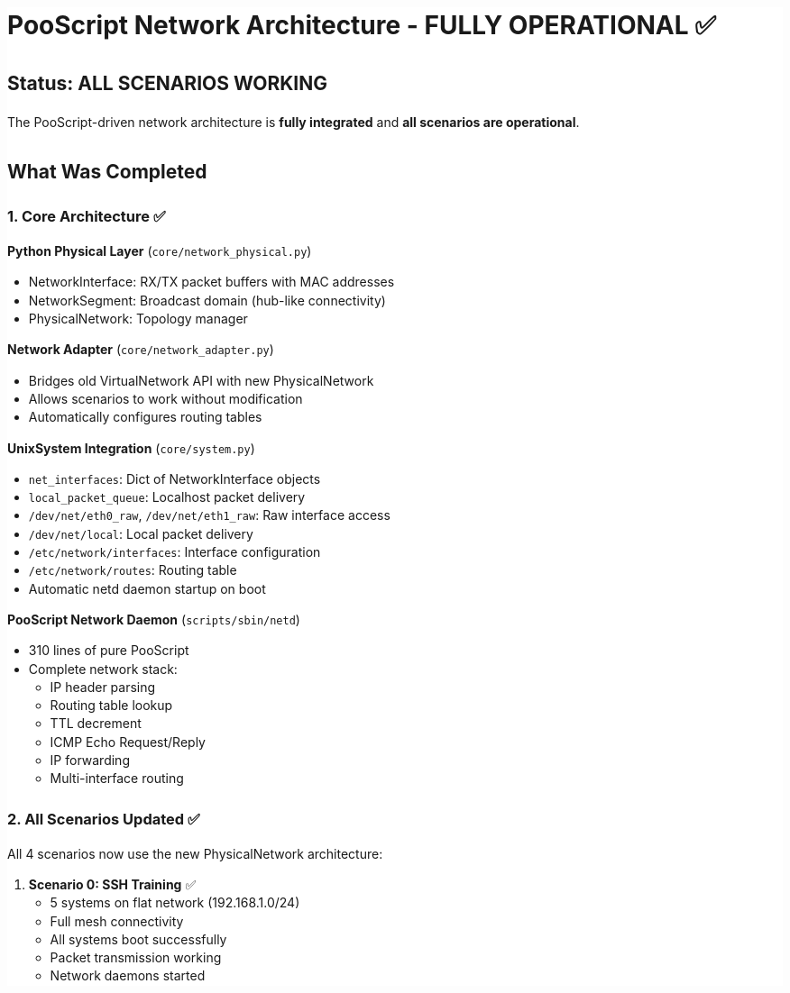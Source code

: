 # PooScript Network Architecture - FULLY OPERATIONAL ✅

## Status: ALL SCENARIOS WORKING

The PooScript-driven network architecture is **fully integrated** and **all scenarios are operational**.

## What Was Completed

### 1. Core Architecture ✅

**Python Physical Layer** (`core/network_physical.py`)
- NetworkInterface: RX/TX packet buffers with MAC addresses
- NetworkSegment: Broadcast domain (hub-like connectivity)
- PhysicalNetwork: Topology manager

**Network Adapter** (`core/network_adapter.py`)
- Bridges old VirtualNetwork API with new PhysicalNetwork
- Allows scenarios to work without modification
- Automatically configures routing tables

**UnixSystem Integration** (`core/system.py`)
- `net_interfaces`: Dict of NetworkInterface objects
- `local_packet_queue`: Localhost packet delivery
- `/dev/net/eth0_raw`, `/dev/net/eth1_raw`: Raw interface access
- `/dev/net/local`: Local packet delivery
- `/etc/network/interfaces`: Interface configuration
- `/etc/network/routes`: Routing table
- Automatic netd daemon startup on boot

**PooScript Network Daemon** (`scripts/sbin/netd`)
- 310 lines of pure PooScript
- Complete network stack:
  - IP header parsing
  - Routing table lookup
  - TTL decrement
  - ICMP Echo Request/Reply
  - IP forwarding
  - Multi-interface routing

### 2. All Scenarios Updated ✅

All 4 scenarios now use the new PhysicalNetwork architecture:

1. **Scenario 0: SSH Training** ✅
   - 5 systems on flat network (192.168.1.0/24)
   - Full mesh connectivity
   - All systems boot successfully
   - Packet transmission working
   - Network daemons started
